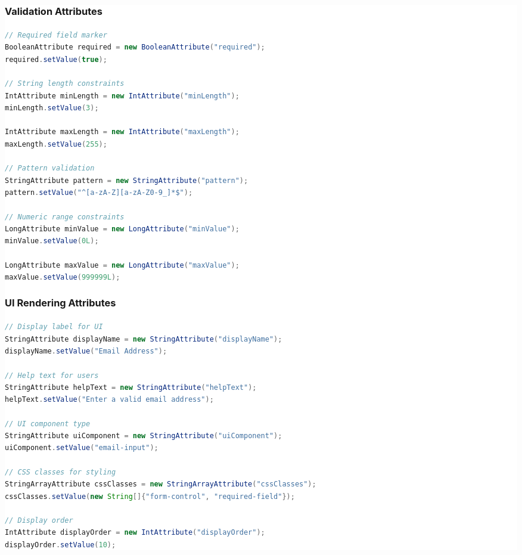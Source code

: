 ```java
```

### Validation Attributes

```java
// Required field marker
BooleanAttribute required = new BooleanAttribute("required");
required.setValue(true);

// String length constraints
IntAttribute minLength = new IntAttribute("minLength");
minLength.setValue(3);

IntAttribute maxLength = new IntAttribute("maxLength");
maxLength.setValue(255);

// Pattern validation
StringAttribute pattern = new StringAttribute("pattern");
pattern.setValue("^[a-zA-Z][a-zA-Z0-9_]*$");

// Numeric range constraints
LongAttribute minValue = new LongAttribute("minValue");
minValue.setValue(0L);

LongAttribute maxValue = new LongAttribute("maxValue");
maxValue.setValue(999999L);
```

### UI Rendering Attributes

```java
// Display label for UI
StringAttribute displayName = new StringAttribute("displayName");
displayName.setValue("Email Address");

// Help text for users
StringAttribute helpText = new StringAttribute("helpText");
helpText.setValue("Enter a valid email address");

// UI component type
StringAttribute uiComponent = new StringAttribute("uiComponent");
uiComponent.setValue("email-input");

// CSS classes for styling
StringArrayAttribute cssClasses = new StringArrayAttribute("cssClasses");
cssClasses.setValue(new String[]{"form-control", "required-field"});

// Display order
IntAttribute displayOrder = new IntAttribute("displayOrder");
displayOrder.setValue(10);
```
